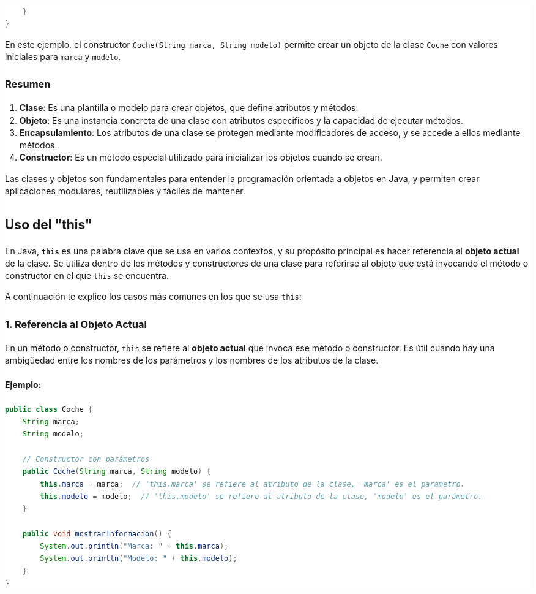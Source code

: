 ```java
    }
}
```

En este ejemplo, el constructor `Coche(String marca, String modelo)` permite crear un objeto de la clase `Coche` con valores iniciales para `marca` y `modelo`.

### Resumen

1. **Clase**: Es una plantilla o modelo para crear objetos, que define atributos y métodos.
2. **Objeto**: Es una instancia concreta de una clase con atributos específicos y la capacidad de ejecutar métodos.
3. **Encapsulamiento**: Los atributos de una clase se protegen mediante modificadores de acceso, y se accede a ellos mediante métodos.
4. **Constructor**: Es un método especial utilizado para inicializar los objetos cuando se crean.

Las clases y objetos son fundamentales para entender la programación orientada a objetos en Java, y permiten crear aplicaciones modulares, reutilizables y fáciles de mantener.


## Uso del "this"

En Java, **`this`** es una palabra clave que se usa en varios contextos, y su propósito principal es hacer referencia al **objeto actual** de la clase. Se utiliza dentro de los métodos y constructores de una clase para referirse al objeto que está invocando el método o constructor en el que `this` se encuentra.

A continuación te explico los casos más comunes en los que se usa `this`:

### 1. **Referencia al Objeto Actual**
En un método o constructor, `this` se refiere al **objeto actual** que invoca ese método o constructor. Es útil cuando hay una ambigüedad entre los nombres de los parámetros y los nombres de los atributos de la clase.

#### Ejemplo:
```java
public class Coche {
    String marca;
    String modelo;

    // Constructor con parámetros
    public Coche(String marca, String modelo) {
        this.marca = marca;  // 'this.marca' se refiere al atributo de la clase, 'marca' es el parámetro.
        this.modelo = modelo;  // 'this.modelo' se refiere al atributo de la clase, 'modelo' es el parámetro.
    }

    public void mostrarInformacion() {
        System.out.println("Marca: " + this.marca);
        System.out.println("Modelo: " + this.modelo);
    }
}
```
